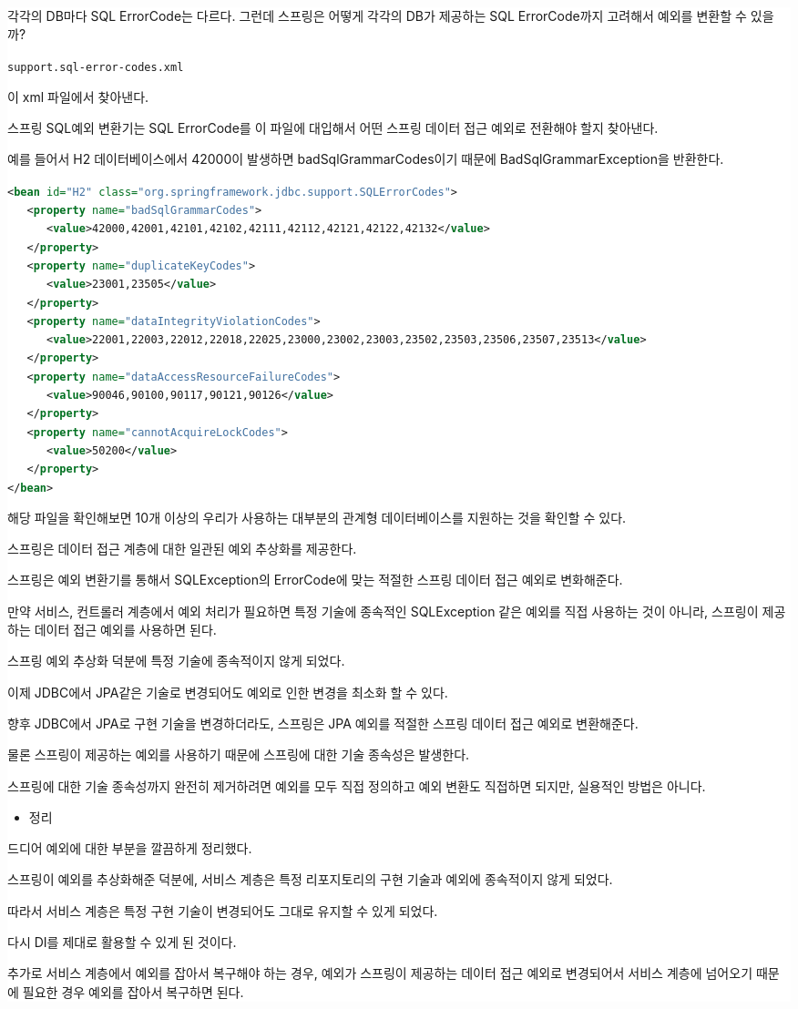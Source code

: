 각각의 DB마다 SQL ErrorCode는 다르다. 그런데 스프링은 어떻게 각각의 DB가 제공하는 SQL ErrorCode까지 고려해서 예외를 변환할 수 있을까?

`support.sql-error-codes.xml`

이 xml 파일에서 찾아낸다.

스프링 SQL예외 변환기는 SQL ErrorCode를 이 파일에 대입해서 어떤 스프링 데이터 접근 예외로 전환해야 할지 찾아낸다.

예를 들어서 H2 데이터베이스에서 42000이 발생하면 badSqlGrammarCodes이기 때문에 BadSqlGrammarException을 반환한다.

```xml
<bean id="H2" class="org.springframework.jdbc.support.SQLErrorCodes">
   <property name="badSqlGrammarCodes">
      <value>42000,42001,42101,42102,42111,42112,42121,42122,42132</value>
   </property>
   <property name="duplicateKeyCodes">
      <value>23001,23505</value>
   </property>
   <property name="dataIntegrityViolationCodes">
      <value>22001,22003,22012,22018,22025,23000,23002,23003,23502,23503,23506,23507,23513</value>
   </property>
   <property name="dataAccessResourceFailureCodes">
      <value>90046,90100,90117,90121,90126</value>
   </property>
   <property name="cannotAcquireLockCodes">
      <value>50200</value>
   </property>
</bean>
```

해당 파일을 확인해보면 10개 이상의 우리가 사용하는 대부분의 관계형 데이터베이스를 지원하는 것을 확인할 수 있다.

스프링은 데이터 접근 계층에 대한 일관된 예외 추상화를 제공한다.

스프링은 예외 변환기를 통해서 SQLException의 ErrorCode에 맞는 적절한 스프링 데이터 접근 예외로 변화해준다.

만약 서비스, 컨트롤러 계층에서 예외 처리가 필요하면 특정 기술에 종속적인 SQLException 같은 예외를 직접 사용하는 것이 아니라, 스프링이 제공하는 데이터 접근 예외를 사용하면 된다.

스프링 예외 추상화 덕분에 특정 기술에 종속적이지 않게 되었다.

이제 JDBC에서 JPA같은 기술로 변경되어도 예외로 인한 변경을 최소화 할 수 있다.

향후 JDBC에서 JPA로 구현 기술을 변경하더라도, 스프링은 JPA 예외를 적절한 스프링 데이터 접근 예외로 변환해준다.

물론 스프링이 제공하는 예외를 사용하기 때문에 스프링에 대한 기술 종속성은 발생한다.

스프링에 대한 기술 종속성까지 완전히 제거하려면 예외를 모두 직접 정의하고 예외 변환도 직접하면 되지만, 실용적인 방법은 아니다.

- 정리

드디어 예외에 대한 부분을 깔끔하게 정리했다.

스프링이 예외를 추상화해준 덕분에, 서비스 계층은 특정 리포지토리의 구현 기술과 예외에 종속적이지 않게 되었다.

따라서 서비스 계층은 특정 구현 기술이 변경되어도 그대로 유지할 수 있게 되었다.

다시 DI를 제대로 활용할 수 있게 된 것이다.

추가로 서비스 계층에서 예외를 잡아서 복구해야 하는 경우, 예외가 스프링이 제공하는 데이터 접근 예외로 변경되어서 서비스 계층에 넘어오기 때문에 필요한 경우 예외를 잡아서 복구하면 된다.
